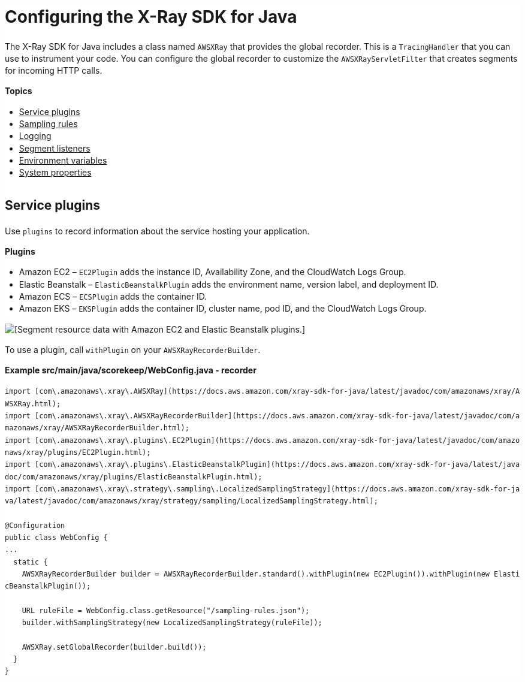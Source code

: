 # Configuring the X\-Ray SDK for Java<a name="xray-sdk-java-configuration"></a>

The X\-Ray SDK for Java includes a class named `AWSXRay` that provides the global recorder\. This is a `TracingHandler` that you can use to instrument your code\. You can configure the global recorder to customize the `AWSXRayServletFilter` that creates segments for incoming HTTP calls\.

**Topics**
+ [Service plugins](#xray-sdk-java-configuration-plugins)
+ [Sampling rules](#xray-sdk-java-configuration-sampling)
+ [Logging](#xray-sdk-java-configuration-logging)
+ [Segment listeners](#xray-sdk-java-configuration-listeners)
+ [Environment variables](#xray-sdk-java-configuration-envvars)
+ [System properties](#xray-sdk-java-configuration-sysprops)

## Service plugins<a name="xray-sdk-java-configuration-plugins"></a>

Use `plugins` to record information about the service hosting your application\.

**Plugins**
+ Amazon EC2 – `EC2Plugin` adds the instance ID, Availability Zone, and the CloudWatch Logs Group\.
+ Elastic Beanstalk – `ElasticBeanstalkPlugin` adds the environment name, version label, and deployment ID\.
+ Amazon ECS – `ECSPlugin` adds the container ID\.
+ Amazon EKS – `EKSPlugin` adds the container ID, cluster name, pod ID, and the CloudWatch Logs Group\.

![\[Segment resource data with Amazon EC2 and Elastic Beanstalk plugins.\]](http://docs.aws.amazon.com/xray/latest/devguide/images/scorekeep-PUTrules-segment-resources.png)

To use a plugin, call `withPlugin` on your `AWSXRayRecorderBuilder`\.

**Example src/main/java/scorekeep/WebConfig\.java \- recorder**  

```
import [com\.amazonaws\.xray\.AWSXRay](https://docs.aws.amazon.com/xray-sdk-for-java/latest/javadoc/com/amazonaws/xray/AWSXRay.html);
import [com\.amazonaws\.xray\.AWSXRayRecorderBuilder](https://docs.aws.amazon.com/xray-sdk-for-java/latest/javadoc/com/amazonaws/xray/AWSXRayRecorderBuilder.html);
import [com\.amazonaws\.xray\.plugins\.EC2Plugin](https://docs.aws.amazon.com/xray-sdk-for-java/latest/javadoc/com/amazonaws/xray/plugins/EC2Plugin.html);
import [com\.amazonaws\.xray\.plugins\.ElasticBeanstalkPlugin](https://docs.aws.amazon.com/xray-sdk-for-java/latest/javadoc/com/amazonaws/xray/plugins/ElasticBeanstalkPlugin.html);
import [com\.amazonaws\.xray\.strategy\.sampling\.LocalizedSamplingStrategy](https://docs.aws.amazon.com/xray-sdk-for-java/latest/javadoc/com/amazonaws/xray/strategy/sampling/LocalizedSamplingStrategy.html);

@Configuration
public class WebConfig {
...
  static {
    AWSXRayRecorderBuilder builder = AWSXRayRecorderBuilder.standard().withPlugin(new EC2Plugin()).withPlugin(new ElasticBeanstalkPlugin());

    URL ruleFile = WebConfig.class.getResource("/sampling-rules.json");
    builder.withSamplingStrategy(new LocalizedSamplingStrategy(ruleFile));

    AWSXRay.setGlobalRecorder(builder.build());
  }
}
```
